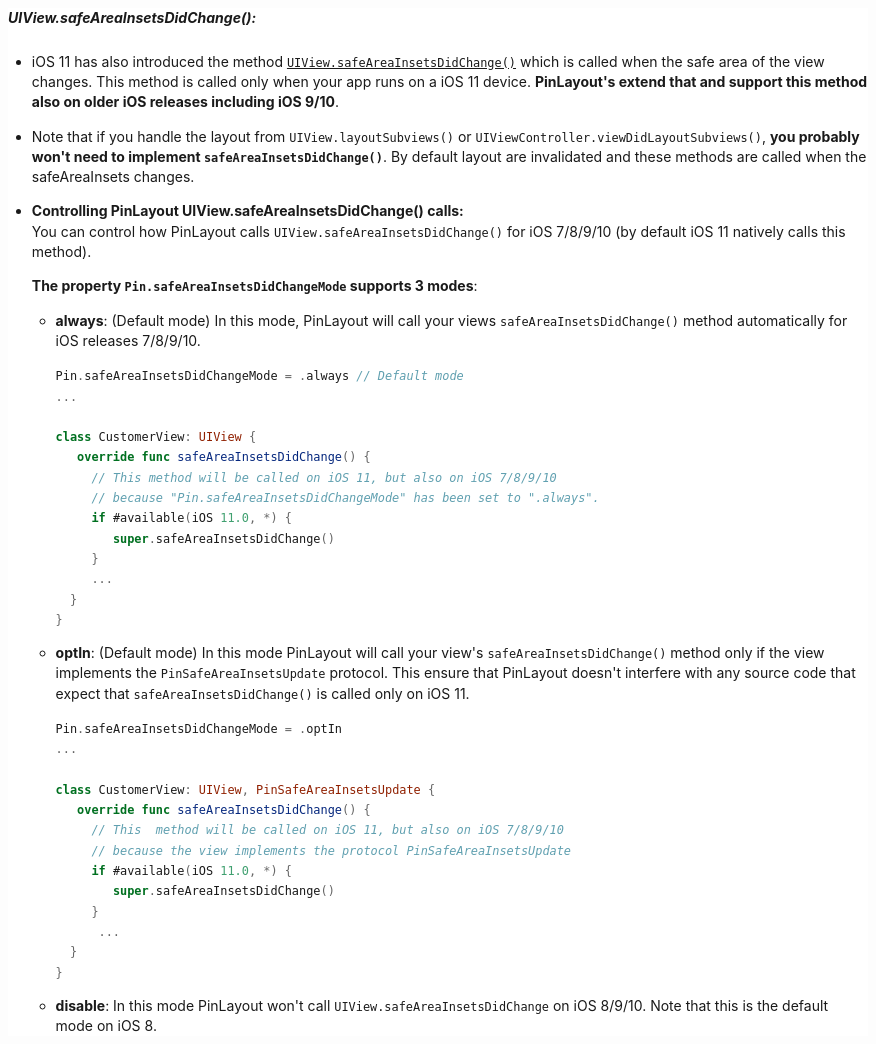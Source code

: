 

##### UIView.safeAreaInsetsDidChange():

* iOS 11 has also introduced the method [`UIView.safeAreaInsetsDidChange()`](https://developer.apple.com/documentation/uikit/uiview/2891104-safeareainsetsdidchange) which is called when the safe area of the view changes. This method is called only when your app runs on a iOS 11 device. **PinLayout's extend that and support this method also on older iOS releases including iOS 9/10**.

* Note that if you handle the layout from `UIView.layoutSubviews()` or `UIViewController.viewDidLayoutSubviews()`, **you probably won't need to implement `safeAreaInsetsDidChange()`**. By default layout are invalidated and these methods are called when the safeAreaInsets changes.

* **Controlling PinLayout UIView.safeAreaInsetsDidChange() calls:**  
	You can control how PinLayout calls `UIView.safeAreaInsetsDidChange()` for iOS 7/8/9/10 (by default iOS 11 natively calls this method).  

	**The property `Pin.safeAreaInsetsDidChangeMode` supports 3 modes**:
	* **always**: (Default mode) In this mode, PinLayout will call your views `safeAreaInsetsDidChange()` method automatically for iOS releases 7/8/9/10. 

		```swift
		Pin.safeAreaInsetsDidChangeMode = .always // Default mode
		...
		
		class CustomerView: UIView {
		   override func safeAreaInsetsDidChange() {
             // This method will be called on iOS 11, but also on iOS 7/8/9/10 
             // because "Pin.safeAreaInsetsDidChangeMode" has been set to ".always".
             if #available(iOS 11.0, *) {
                super.safeAreaInsetsDidChange()
             }
             ...
          }
       }
		```
		
	* **optIn**: (Default mode) In this mode PinLayout will call your view's `safeAreaInsetsDidChange()` method only if the view implements the `PinSafeAreaInsetsUpdate` protocol. This ensure that PinLayout doesn't interfere with any source code that expect that `safeAreaInsetsDidChange()` is called only on iOS 11.

		```swift
		Pin.safeAreaInsetsDidChangeMode = .optIn
		...
		
		class CustomerView: UIView, PinSafeAreaInsetsUpdate {
		   override func safeAreaInsetsDidChange() {
             // This  method will be called on iOS 11, but also on iOS 7/8/9/10 
             // because the view implements the protocol PinSafeAreaInsetsUpdate
             if #available(iOS 11.0, *) {
                super.safeAreaInsetsDidChange()
             }
		      ...
          }
       }
		```
	* **disable**: In this mode PinLayout won't call `UIView.safeAreaInsetsDidChange` on iOS 8/9/10. Note that this is the default mode on iOS 8.
			